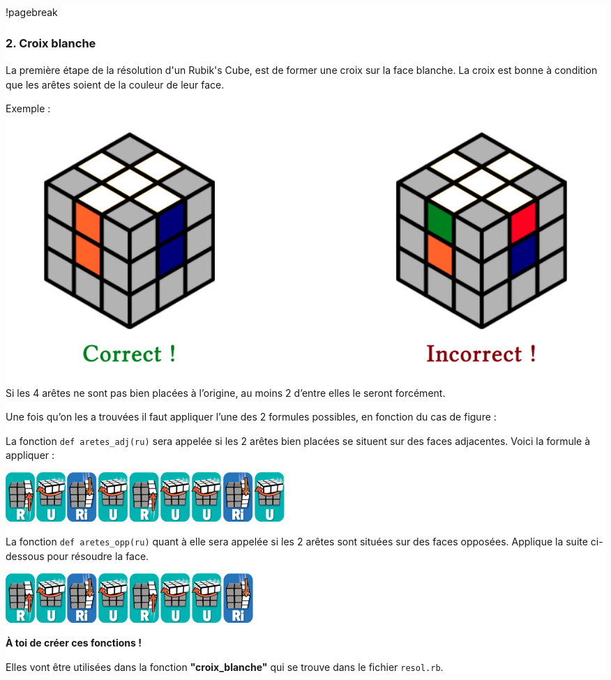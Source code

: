 !pagebreak

### 2. Croix blanche

La première étape de la résolution d'un Rubik's Cube, est de former une croix sur la face blanche. La croix est bonne à condition que les arêtes soient de la couleur de leur face.

Exemple :

![](assets/ar.png)

Si les 4 arêtes ne sont pas bien placées à l’origine, au moins 2 d’entre elles le seront forcément.

Une fois qu’on les a trouvées il faut appliquer l’une des 2 formules possibles, en fonction du cas de figure :

La fonction `def aretes_adj(ru)` sera appelée si les 2 arêtes bien placées se situent sur des faces adjacentes. Voici la formule à appliquer :

![](assets/arr_adj.png)

La fonction `def aretes_opp(ru)` quant à elle sera appelée si les 2 arêtes sont situées sur des faces opposées. Applique la suite ci-dessous pour résoudre la face.

![](assets/arr_opp.png)

**À toi de créer ces fonctions !**

Elles vont être utilisées dans la fonction **"croix_blanche"** qui se trouve dans le fichier `resol.rb`.
